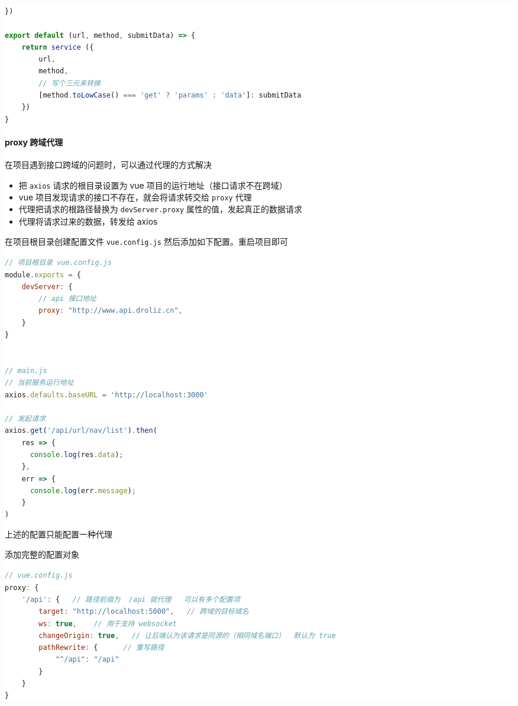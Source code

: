 ```js
})
 
export default (url, method, submitData) => {
    return service ({
        url,
        method,
        // 写个三元来转换
        [method.toLowCase() === 'get' ? 'params' : 'data']: submitData
    })
}
```

#### proxy 跨域代理

在项目遇到接口跨域的问题时，可以通过代理的方式解决
* 把 `axios` 请求的根目录设置为 vue 项目的运行地址（接口请求不在跨域）
* vue 项目发现请求的接口不存在，就会将请求转交给 `proxy` 代理
* 代理把请求的根路径替换为 `devServer.proxy` 属性的值，发起真正的数据请求
* 代理将请求过来的数据，转发给 axios

在项目根目录创建配置文件 `vue.config.js` 然后添加如下配置。重启项目即可

```js
// 项目根目录 vue.config.js
module.exports = {
    devServer: {
	    // api 接口地址
        proxy: "http://www.api.droliz.cn",
    }
}


// main.js
// 当前服务运行地址
axios.defaults.baseURL = 'http://localhost:3000'

// 发起请求
axios.get('/api/url/nav/list').then(  
    res => {  
      console.log(res.data);  
    },  
    err => {  
      console.log(err.message);  
    }  
)
```

上述的配置只能配置一种代理

添加完整的配置对象

```js
// vue.config.js
proxy: {  
    '/api': {   // 路径前缀为  /api 就代理   可以有多个配置项  
        target: "http://localhost:5000",   // 跨域的目标域名  
        ws: true,    // 用于支持 websocket
        changeOrigin: true,   // 让后端认为该请求是同源的（相同域名端口）  默认为 true
		pathRewrite: {      // 重写路径  
            "^/api": "/api"    
        }  
    }  
}
```


